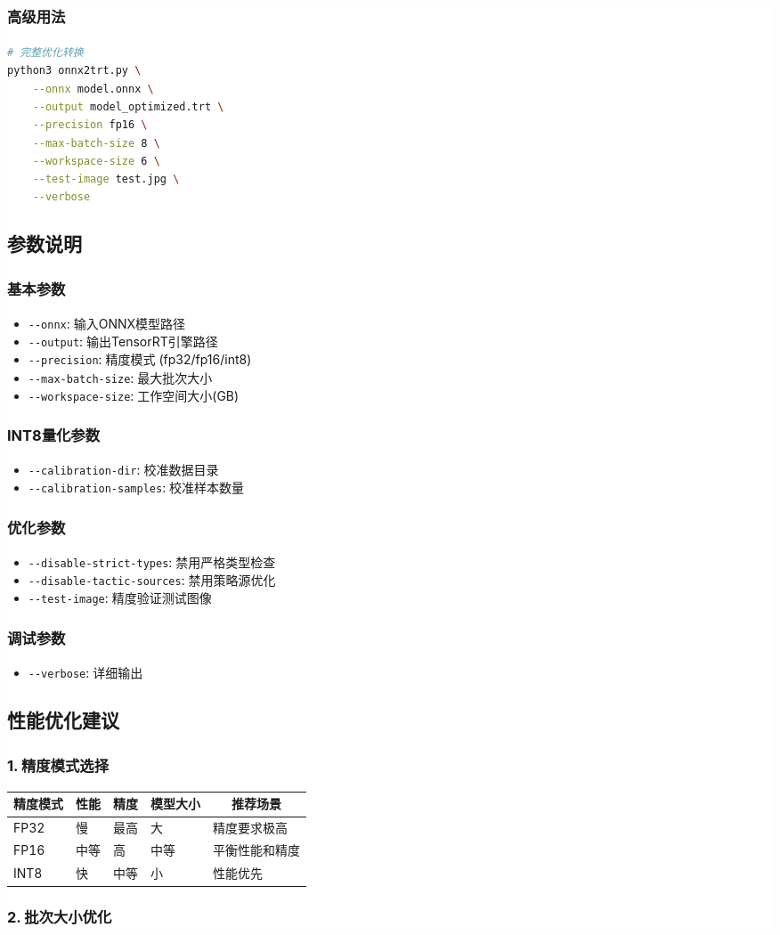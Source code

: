 ### 高级用法

```bash
# 完整优化转换
python3 onnx2trt.py \
    --onnx model.onnx \
    --output model_optimized.trt \
    --precision fp16 \
    --max-batch-size 8 \
    --workspace-size 6 \
    --test-image test.jpg \
    --verbose
```

## 参数说明

### 基本参数
- `--onnx`: 输入ONNX模型路径
- `--output`: 输出TensorRT引擎路径
- `--precision`: 精度模式 (fp32/fp16/int8)
- `--max-batch-size`: 最大批次大小
- `--workspace-size`: 工作空间大小(GB)

### INT8量化参数
- `--calibration-dir`: 校准数据目录
- `--calibration-samples`: 校准样本数量

### 优化参数
- `--disable-strict-types`: 禁用严格类型检查
- `--disable-tactic-sources`: 禁用策略源优化
- `--test-image`: 精度验证测试图像

### 调试参数
- `--verbose`: 详细输出

## 性能优化建议

### 1. 精度模式选择

| 精度模式 | 性能 | 精度 | 模型大小 | 推荐场景 |
|---------|------|------|----------|----------|
| FP32    | 慢   | 最高 | 大       | 精度要求极高 |
| FP16    | 中等 | 高   | 中等     | 平衡性能和精度 |
| INT8    | 快   | 中等 | 小       | 性能优先 |

### 2. 批次大小优化

